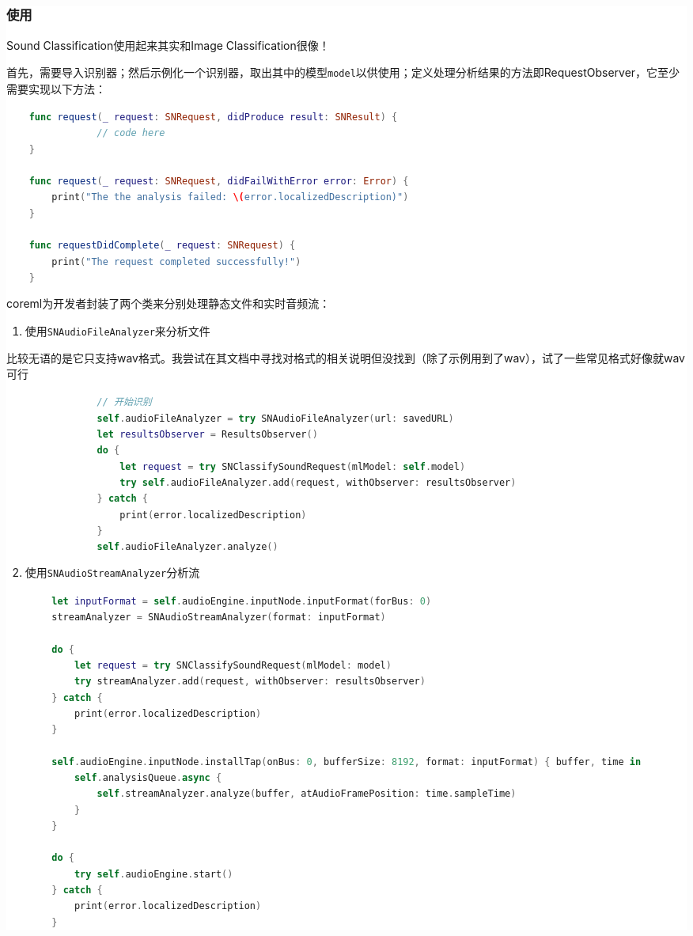 ### 使用

Sound Classification使用起来其实和Image Classification很像！

首先，需要导入识别器；然后示例化一个识别器，取出其中的模型`model`以供使用；定义处理分析结果的方法即RequestObserver，它至少需要实现以下方法：

```swift
    func request(_ request: SNRequest, didProduce result: SNResult) {
				// code here
    }
    
    func request(_ request: SNRequest, didFailWithError error: Error) {
        print("The the analysis failed: \(error.localizedDescription)")
    }
    
    func requestDidComplete(_ request: SNRequest) {
        print("The request completed successfully!")
    }
```



coreml为开发者封装了两个类来分别处理静态文件和实时音频流：

1. 使用`SNAudioFileAnalyzer`来分析文件

比较无语的是它只支持wav格式。我尝试在其文档中寻找对格式的相关说明但没找到（除了示例用到了wav），试了一些常见格式好像就wav可行

```swift
                // 开始识别
                self.audioFileAnalyzer = try SNAudioFileAnalyzer(url: savedURL)
                let resultsObserver = ResultsObserver()
                do {
                    let request = try SNClassifySoundRequest(mlModel: self.model)
                    try self.audioFileAnalyzer.add(request, withObserver: resultsObserver)
                } catch {
                    print(error.localizedDescription)
                }
                self.audioFileAnalyzer.analyze()
```

2. 使用`SNAudioStreamAnalyzer`分析流

```swift
        let inputFormat = self.audioEngine.inputNode.inputFormat(forBus: 0)
        streamAnalyzer = SNAudioStreamAnalyzer(format: inputFormat)

        do {
            let request = try SNClassifySoundRequest(mlModel: model)
            try streamAnalyzer.add(request, withObserver: resultsObserver)
        } catch {
            print(error.localizedDescription)
        }
        
        self.audioEngine.inputNode.installTap(onBus: 0, bufferSize: 8192, format: inputFormat) { buffer, time in
            self.analysisQueue.async {
                self.streamAnalyzer.analyze(buffer, atAudioFramePosition: time.sampleTime)
            }
        }
        
        do {
            try self.audioEngine.start()
        } catch {
            print(error.localizedDescription)
        }
```
